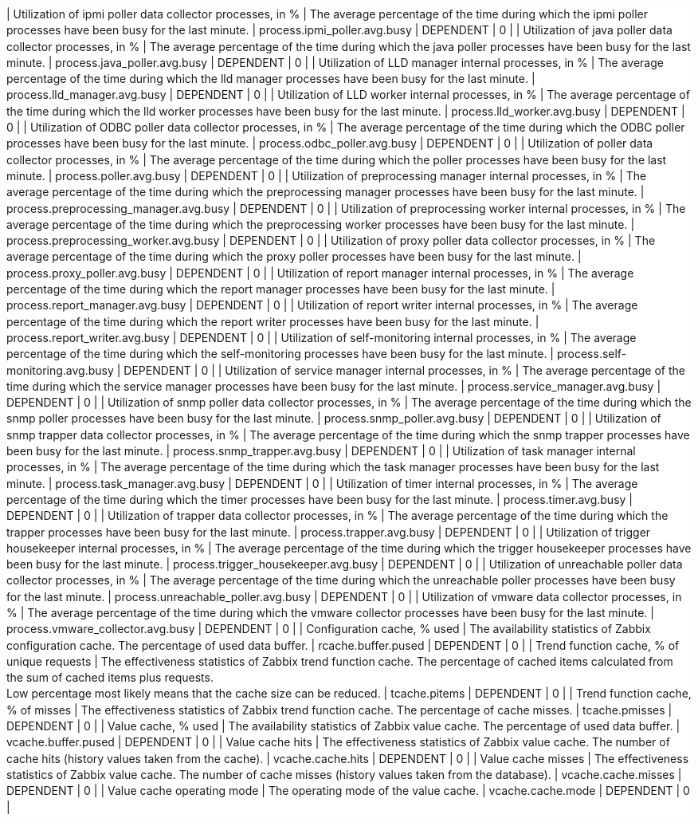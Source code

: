 | Utilization of ipmi poller data collector processes, in % | The average percentage of the time during which the ipmi poller processes have been busy for the last minute. | process.ipmi_poller.avg.busy | DEPENDENT | 0 |
| Utilization of java poller data collector processes, in % | The average percentage of the time during which the java poller processes have been busy for the last minute. | process.java_poller.avg.busy | DEPENDENT | 0 |
| Utilization of LLD manager internal processes, in % | The average percentage of the time during which the lld manager processes have been busy for the last minute. | process.lld_manager.avg.busy | DEPENDENT | 0 |
| Utilization of LLD worker internal processes, in % | The average percentage of the time during which the lld worker processes have been busy for the last minute. | process.lld_worker.avg.busy | DEPENDENT | 0 |
| Utilization of ODBC poller data collector processes, in % | The average percentage of the time during which the ODBC poller processes have been busy for the last minute. | process.odbc_poller.avg.busy | DEPENDENT | 0 |
| Utilization of poller data collector processes, in % | The average percentage of the time during which the poller processes have been busy for the last minute. | process.poller.avg.busy | DEPENDENT | 0 |
| Utilization of preprocessing manager internal processes, in % | The average percentage of the time during which the preprocessing manager processes have been busy for the last minute. | process.preprocessing_manager.avg.busy | DEPENDENT | 0 |
| Utilization of preprocessing worker internal processes, in % | The average percentage of the time during which the preprocessing worker processes have been busy for the last minute. | process.preprocessing_worker.avg.busy | DEPENDENT | 0 |
| Utilization of proxy poller data collector processes, in % | The average percentage of the time during which the proxy poller processes have been busy for the last minute. | process.proxy_poller.avg.busy | DEPENDENT | 0 |
| Utilization of report manager internal processes, in % | The average percentage of the time during which the report manager processes have been busy for the last minute. | process.report_manager.avg.busy | DEPENDENT | 0 |
| Utilization of report writer internal processes, in % | The average percentage of the time during which the report writer processes have been busy for the last minute. | process.report_writer.avg.busy | DEPENDENT | 0 |
| Utilization of self-monitoring internal processes, in % | The average percentage of the time during which the self-monitoring processes have been busy for the last minute. | process.self-monitoring.avg.busy | DEPENDENT | 0 |
| Utilization of service manager internal processes, in % | The average percentage of the time during which the service manager processes have been busy for the last minute. | process.service_manager.avg.busy | DEPENDENT | 0 |
| Utilization of snmp poller data collector processes, in % | The average percentage of the time during which the snmp poller processes have been busy for the last minute. | process.snmp_poller.avg.busy | DEPENDENT | 0 |
| Utilization of snmp trapper data collector processes, in % | The average percentage of the time during which the snmp trapper processes have been busy for the last minute. | process.snmp_trapper.avg.busy | DEPENDENT | 0 |
| Utilization of task manager internal processes, in % | The average percentage of the time during which the task manager processes have been busy for the last minute. | process.task_manager.avg.busy | DEPENDENT | 0 |
| Utilization of timer internal processes, in % | The average percentage of the time during which the timer processes have been busy for the last minute. | process.timer.avg.busy | DEPENDENT | 0 |
| Utilization of trapper data collector processes, in % | The average percentage of the time during which the trapper processes have been busy for the last minute. | process.trapper.avg.busy | DEPENDENT | 0 |
| Utilization of trigger housekeeper internal processes, in % | The average percentage of the time during which the trigger housekeeper processes have been busy for the last minute. | process.trigger_housekeeper.avg.busy | DEPENDENT | 0 |
| Utilization of unreachable poller data collector processes, in % | The average percentage of the time during which the unreachable poller processes have been busy for the last minute. | process.unreachable_poller.avg.busy | DEPENDENT | 0 |
| Utilization of vmware data collector processes, in % | The average percentage of the time during which the vmware collector processes have been busy for the last minute. | process.vmware_collector.avg.busy | DEPENDENT | 0 |
| Configuration cache, % used | The availability statistics of Zabbix configuration cache. The percentage of used data buffer. | rcache.buffer.pused | DEPENDENT | 0 |
| Trend function cache, % of unique requests | The effectiveness statistics of Zabbix trend function cache. The percentage of cached items calculated from the sum of cached items plus requests.<br>Low percentage most likely means that the cache size can be reduced. | tcache.pitems | DEPENDENT | 0 |
| Trend function cache, % of misses | The effectiveness statistics of Zabbix trend function cache. The percentage of cache misses. | tcache.pmisses | DEPENDENT | 0 |
| Value cache, % used | The availability statistics of Zabbix value cache. The percentage of used data buffer. | vcache.buffer.pused | DEPENDENT | 0 |
| Value cache hits | The effectiveness statistics of Zabbix value cache. The number of cache hits (history values taken from the cache). | vcache.cache.hits | DEPENDENT | 0 |
| Value cache misses | The effectiveness statistics of Zabbix value cache. The number of cache misses (history values taken from the database). | vcache.cache.misses | DEPENDENT | 0 |
| Value cache operating mode | The operating mode of the value cache. | vcache.cache.mode | DEPENDENT | 0 |